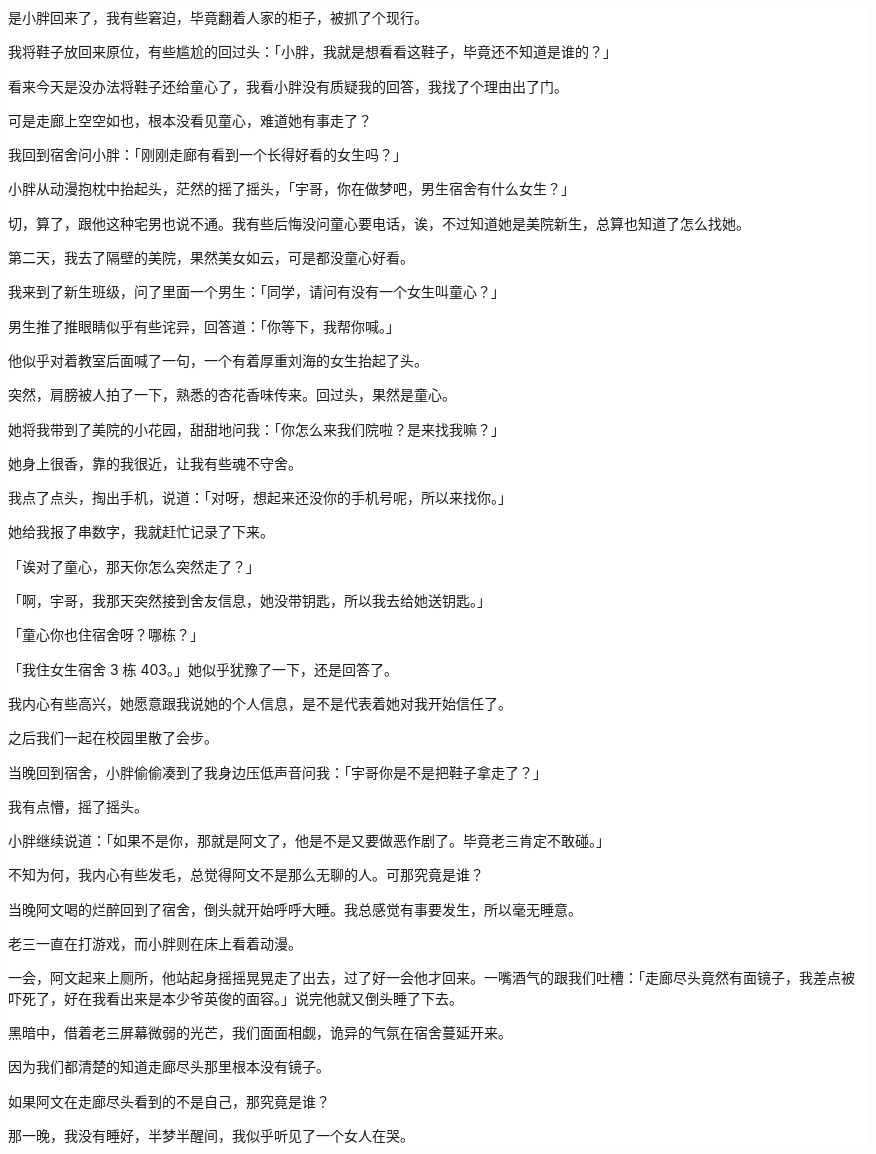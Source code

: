 是小胖回来了，我有些窘迫，毕竟翻着人家的柜子，被抓了个现行。

我将鞋子放回来原位，有些尴尬的回过头：「小胖，我就是想看看这鞋子，毕竟还不知道是谁的？」

看来今天是没办法将鞋子还给童心了，我看小胖没有质疑我的回答，我找了个理由出了门。

可是走廊上空空如也，根本没看见童心，难道她有事走了？

我回到宿舍问小胖：「刚刚走廊有看到一个长得好看的女生吗？」

小胖从动漫抱枕中抬起头，茫然的摇了摇头，「宇哥，你在做梦吧，男生宿舍有什么女生？」

切，算了，跟他这种宅男也说不通。我有些后悔没问童心要电话，诶，不过知道她是美院新生，总算也知道了怎么找她。

第二天，我去了隔壁的美院，果然美女如云，可是都没童心好看。

我来到了新生班级，问了里面一个男生：「同学，请问有没有一个女生叫童心？」

男生推了推眼睛似乎有些诧异，回答道：「你等下，我帮你喊。」

他似乎对着教室后面喊了一句，一个有着厚重刘海的女生抬起了头。

突然，肩膀被人拍了一下，熟悉的杏花香味传来。回过头，果然是童心。

她将我带到了美院的小花园，甜甜地问我：「你怎么来我们院啦？是来找我嘛？」

她身上很香，靠的我很近，让我有些魂不守舍。

我点了点头，掏出手机，说道：「对呀，想起来还没你的手机号呢，所以来找你。」

她给我报了串数字，我就赶忙记录了下来。

「诶对了童心，那天你怎么突然走了？」

「啊，宇哥，我那天突然接到舍友信息，她没带钥匙，所以我去给她送钥匙。」

「童心你也住宿舍呀？哪栋？」

「我住女生宿舍 3 栋 403。」她似乎犹豫了一下，还是回答了。

我内心有些高兴，她愿意跟我说她的个人信息，是不是代表着她对我开始信任了。

之后我们一起在校园里散了会步。

当晚回到宿舍，小胖偷偷凑到了我身边压低声音问我：「宇哥你是不是把鞋子拿走了？」

我有点懵，摇了摇头。

小胖继续说道：「如果不是你，那就是阿文了，他是不是又要做恶作剧了。毕竟老三肯定不敢碰。」

不知为何，我内心有些发毛，总觉得阿文不是那么无聊的人。可那究竟是谁？

当晚阿文喝的烂醉回到了宿舍，倒头就开始呼呼大睡。我总感觉有事要发生，所以毫无睡意。

老三一直在打游戏，而小胖则在床上看着动漫。

一会，阿文起来上厕所，他站起身摇摇晃晃走了出去，过了好一会他才回来。一嘴酒气的跟我们吐槽：「走廊尽头竟然有面镜子，我差点被吓死了，好在我看出来是本少爷英俊的面容。」说完他就又倒头睡了下去。

黑暗中，借着老三屏幕微弱的光芒，我们面面相觑，诡异的气氛在宿舍蔓延开来。

因为我们都清楚的知道走廊尽头那里根本没有镜子。

如果阿文在走廊尽头看到的不是自己，那究竟是谁？

那一晚，我没有睡好，半梦半醒间，我似乎听见了一个女人在哭。
